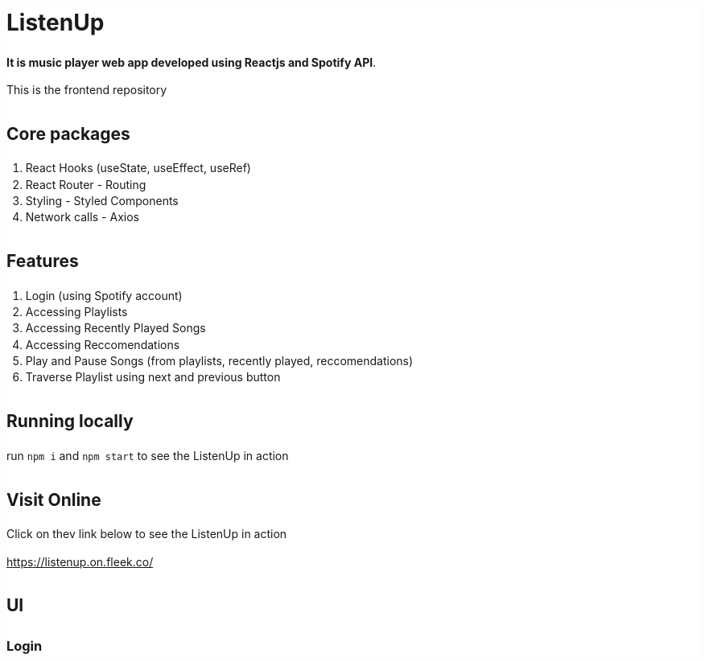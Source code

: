 # ListenUp

**It is music player web app developed using Reactjs and Spotify API**.


This is the frontend repository

## Core packages

1. React Hooks (useState, useEffect, useRef)
2. React Router - Routing
3. Styling - Styled Components
5. Network calls - Axios


## Features

1. Login (using Spotify account)
2. Accessing Playlists
3. Accessing Recently Played Songs
4. Accessing Reccomendations
5. Play and Pause Songs (from playlists, recently played, reccomendations)
6. Traverse Playlist using next and previous button

## Running locally

run <code>npm i</code> and <code>npm start</code> to see the ListenUp in action

## Visit Online

Click on thev link below  to see the ListenUp in action

https://listenup.on.fleek.co/



## UI





<p align="center"> 
<h3>Login</h3>